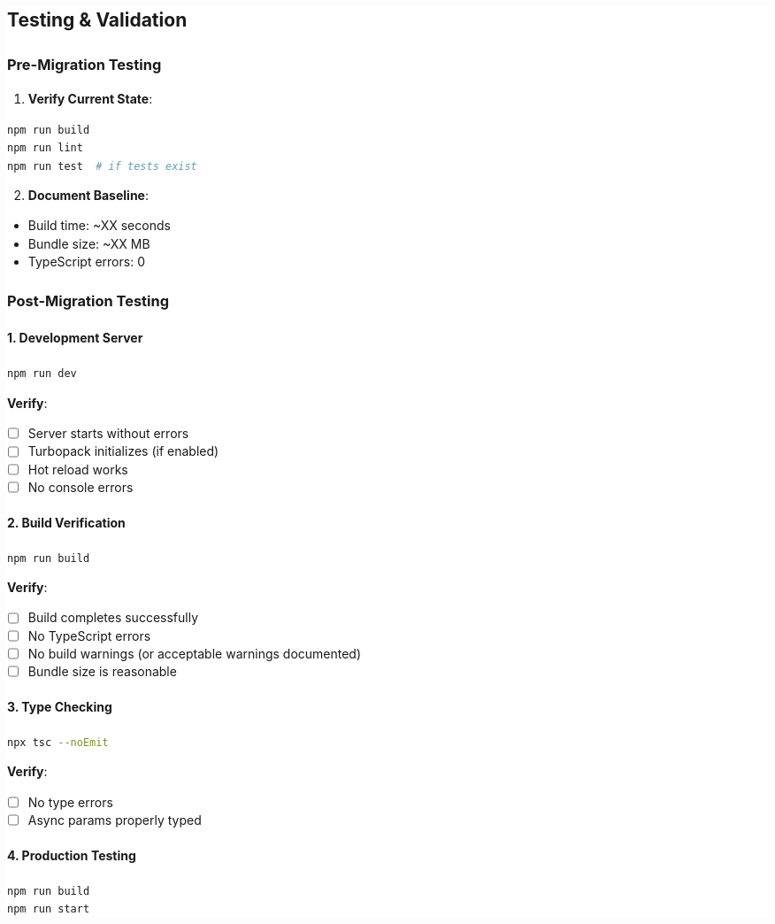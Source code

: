 ## Testing & Validation

### Pre-Migration Testing

1. **Verify Current State**:
```bash
npm run build
npm run lint
npm run test  # if tests exist
```

2. **Document Baseline**:
- Build time: ~XX seconds
- Bundle size: ~XX MB
- TypeScript errors: 0

### Post-Migration Testing

#### 1. Development Server

```bash
npm run dev
```

**Verify**:
- [ ] Server starts without errors
- [ ] Turbopack initializes (if enabled)
- [ ] Hot reload works
- [ ] No console errors

#### 2. Build Verification

```bash
npm run build
```

**Verify**:
- [ ] Build completes successfully
- [ ] No TypeScript errors
- [ ] No build warnings (or acceptable warnings documented)
- [ ] Bundle size is reasonable

#### 3. Type Checking

```bash
npx tsc --noEmit
```

**Verify**:
- [ ] No type errors
- [ ] Async params properly typed

#### 4. Production Testing

```bash
npm run build
npm run start
```
